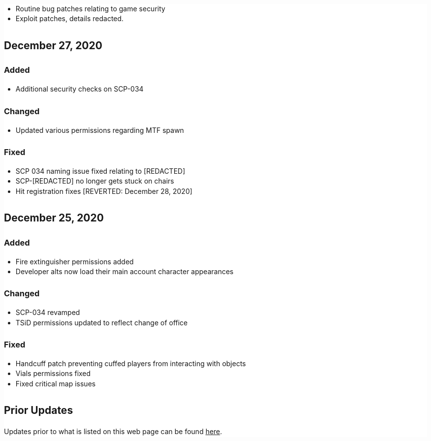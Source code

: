- Routine bug patches relating to game security
- Exploit patches, details redacted.

## December 27, 2020
 
### Added

- Additional security checks on SCP-034

### Changed

- Updated various permissions regarding MTF spawn

### Fixed

- SCP 034 naming issue fixed relating to [REDACTED]
- SCP-[REDACTED] no longer gets stuck on chairs
- Hit registration fixes [REVERTED: December 28, 2020]
 
## December 25, 2020
 
### Added

- Fire extinguisher permissions added
- Developer alts now load their main account character appearances

### Changed

- SCP-034 revamped
- TSiD permissions updated to reflect change of office
 
### Fixed

- Handcuff patch preventing cuffed players from interacting with objects
- Vials permissions fixed
- Fixed critical map issues

## Prior Updates
Updates prior to what is listed on this web page can be found [here](https://devforum.roblox.com/t/scpf-area-14-update-notes/753213/104?u=spearritt).
